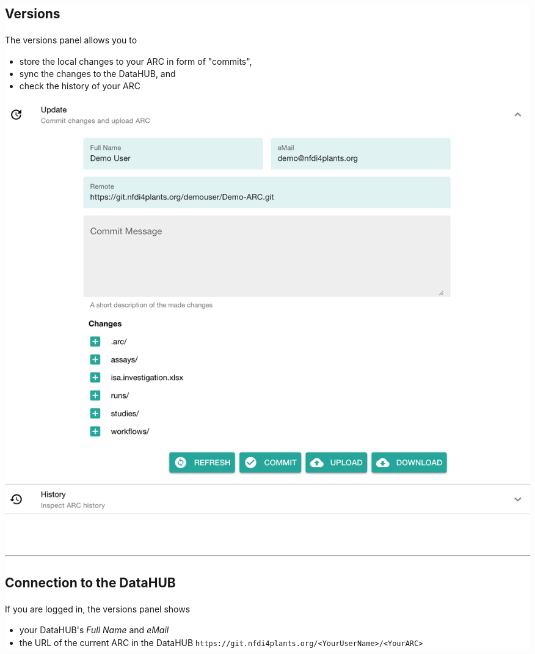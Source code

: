 
## Versions

The versions panel allows you to
- store the local changes to your ARC in form of "commits",
- sync the changes to the DataHUB, and
- check the history of your ARC

![bg right w:650](./../../../images/arcitect/arcitect-versionspanel.png)

---

## Connection to the DataHUB

If you are logged in, the versions panel shows
- your DataHUB's *Full Name* and *eMail*
- the URL of the current ARC in the DataHUB `https://git.nfdi4plants.org/<YourUserName>/<YourARC>`
